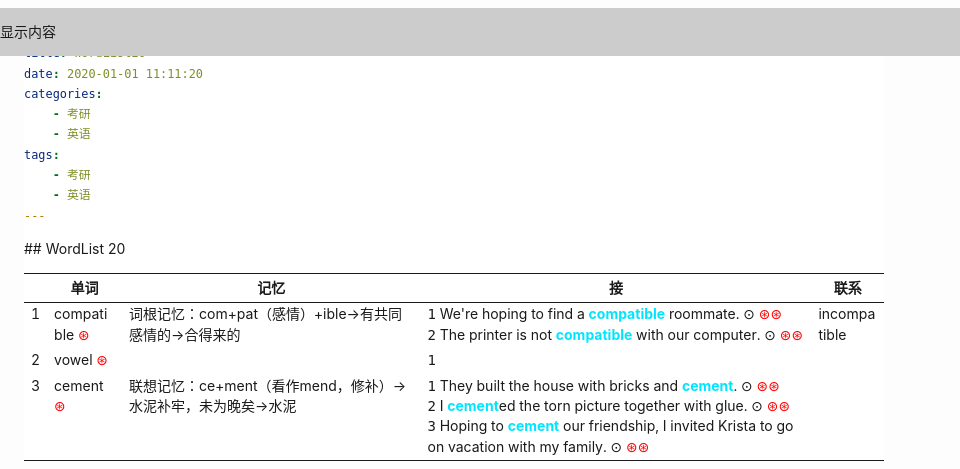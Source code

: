 ```yaml
---
title: WordList20
date: 2020-01-01 11:11:20
categories:
    - 考研
    - 英语
tags:
    - 考研
    - 英语
---
```

<script>
 var url = "https://translate.google.cn/translate_tts?ie=UTF-8&q="
 var url_2="&tl=en&client=tw-ob"
 //添加audio标签
 var f = document.createDocumentFragment()
 var audio = document.createElement("audio")
 audio.controls="controls"
 audio.autoplay="autoplay"
 var source = document.createElement("source")
 source.id = "tts_source"
 source.type="audio/mpeg"
 // source.src= url
 audio.appendChild(source)
 f.appendChild(audio)
 document.body.appendChild(f)
function read(content,title) {
 var sorce = document.querySelector("#tts_source")
 source.src = url+encodeURI(content)+url_2
 sorce.parentNode.load()
 var textblock=document.getElementById("text-p")
 textblock.innerHTML=title
}
function show(title) {
 var textblock=document.getElementById("text-p")
 textblock.innerHTML=title
}
</script> 
<style> strong { color: #00e5ff; } audio { position: fixed; right: 30px; bottom: 10px} .text-block{ position: fixed; left:0px;right:0px; top: 10px; background: #cccccc; } </style><div class="text-block">
<p id="text-p">
显示内容
</p>
</div>
## WordList 20

||单词|记忆|接|联系|
|-|-|-|-|-|
|1|<font onclick="show('[kəmˈpætəbl]')" onclick="show('[kəmˈpætəbl]')">compatible</font> <font onmouseover="javascript:read('COMPATIBLE','[kəmˈpætəbl]')" onClick="javascript:read('COMPATIBLE','[kəmˈpætəbl]')" style="color: rgb(255,0,0)">⊛</font>|词根记忆：com+pat（感情）+ible→有共同感情的→合得来的|<kbd onclick="show('a. ① 能和睦相处的，合得来的')" onmouseover="show('a. ① 能和睦相处的，合得来的')">1</kbd> We're hoping to find a **compatible** roommate. <font title="我们希望能找到一个合得来的室友。" onclick="show('我们希望能找到一个合得来的室友。')" onmouseover="show('我们希望能找到一个合得来的室友。')">⊙</font> <font onmouseover="javascript:read(' We\'re hoping to find a compatible roommate. ','我们希望能找到一个合得来的室友。')" onClick="javascript:read(' We\'re hoping to find a compatible roommate. ','我们希望能找到一个合得来的室友。')" style="color: rgb(255,0,0)">⊛⊛</font><br /><kbd onclick="show('② 兼容的')" onmouseover="show('② 兼容的')">2</kbd> The printer is not **compatible** with our computer. <font title="这台打印机和我们的电脑不兼容。" onclick="show('这台打印机和我们的电脑不兼容。')" onmouseover="show('这台打印机和我们的电脑不兼容。')">⊙</font> <font onmouseover="javascript:read(' The printer is not compatible with our computer. ','这台打印机和我们的电脑不兼容。')" onClick="javascript:read(' The printer is not compatible with our computer. ','这台打印机和我们的电脑不兼容。')" style="color: rgb(255,0,0)">⊛⊛</font>|<font title="（a. 不协调的；不兼容的）" onclick="alert('（a. 不协调的；不兼容的）')">incompatible</font>|
|2|<font onclick="show('[ˈvaʊəl]')" onclick="show('[ˈvaʊəl]')">vowel</font> <font onmouseover="javascript:read('VOWEL','[ˈvaʊəl]')" onClick="javascript:read('VOWEL','[ˈvaʊəl]')" style="color: rgb(255,0,0)">⊛</font>||<kbd onclick="show('n. 元音；元音字母')" onmouseover="show('n. 元音；元音字母')">1</kbd>||
|3|<font onclick="show('[sɪˈment]')" onclick="show('[sɪˈment]')">cement</font> <font onmouseover="javascript:read('CEMENT','[sɪˈment]')" onClick="javascript:read('CEMENT','[sɪˈment]')" style="color: rgb(255,0,0)">⊛</font>|联想记忆：ce+ment（看作mend，修补）→水泥补牢，未为晚矣→水泥|<kbd onclick="show('n. 水泥，胶泥')" onmouseover="show('n. 水泥，胶泥')">1</kbd> They built the house with bricks and **cement**. <font title="他们用砖和水泥建造了这栋房子。" onclick="show('他们用砖和水泥建造了这栋房子。')" onmouseover="show('他们用砖和水泥建造了这栋房子。')">⊙</font> <font onmouseover="javascript:read(' They built the house with bricks and cement. ','他们用砖和水泥建造了这栋房子。')" onClick="javascript:read(' They built the house with bricks and cement. ','他们用砖和水泥建造了这栋房子。')" style="color: rgb(255,0,0)">⊛⊛</font><br /><kbd onclick="show('vt. ① 黏合')" onmouseover="show('vt. ① 黏合')">2</kbd> I **cement**ed the torn picture together with glue. <font title="我用胶水把撕碎的照片粘了起来。" onclick="show('我用胶水把撕碎的照片粘了起来。')" onmouseover="show('我用胶水把撕碎的照片粘了起来。')">⊙</font> <font onmouseover="javascript:read(' I cemented the torn picture together with glue. ','我用胶水把撕碎的照片粘了起来。')" onClick="javascript:read(' I cemented the torn picture together with glue. ','我用胶水把撕碎的照片粘了起来。')" style="color: rgb(255,0,0)">⊛⊛</font><br /><kbd onclick="show('② 巩固，加强')" onmouseover="show('② 巩固，加强')">3</kbd> Hoping to **cement** our friendship, I invited Krista to go on vacation with my family. <font title="我邀请克里斯塔和我们全家人一起去度假，希望借此来巩固我们的友谊。" onclick="show('我邀请克里斯塔和我们全家人一起去度假，希望借此来巩固我们的友谊。')" onmouseover="show('我邀请克里斯塔和我们全家人一起去度假，希望借此来巩固我们的友谊。')">⊙</font> <font onmouseover="javascript:read(' Hoping to cement our friendship, I invited Krista to go on vacation with my family. ','我邀请克里斯塔和我们全家人一起去度假，希望借此来巩固我们的友谊。')" onClick="javascript:read(' Hoping to cement our friendship, I invited Krista to go on vacation with my family. ','我邀请克里斯塔和我们全家人一起去度假，希望借此来巩固我们的友谊。')" style="color: rgb(255,0,0)">⊛⊛</font>||